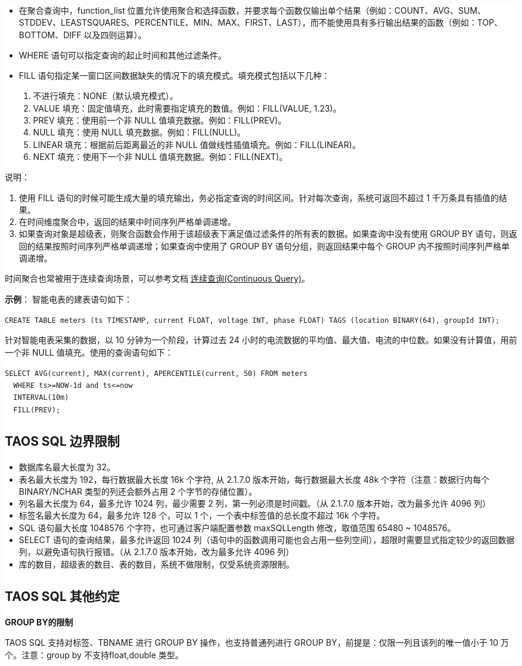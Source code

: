 - 在聚合查询中，function_list 位置允许使用聚合和选择函数，并要求每个函数仅输出单个结果（例如：COUNT、AVG、SUM、STDDEV、LEASTSQUARES、PERCENTILE、MIN、MAX、FIRST、LAST），而不能使用具有多行输出结果的函数（例如：TOP、BOTTOM、DIFF 以及四则运算）。
  

- WHERE 语句可以指定查询的起止时间和其他过滤条件。
- FILL 语句指定某一窗口区间数据缺失的情况下的填充模式。填充模式包括以下几种：
  1. 不进行填充：NONE（默认填充模式）。
  2. VALUE 填充：固定值填充，此时需要指定填充的数值。例如：FILL(VALUE, 1.23)。
  3. PREV 填充：使用前一个非 NULL 值填充数据。例如：FILL(PREV)。
  4. NULL 填充：使用 NULL 填充数据。例如：FILL(NULL)。
  5. LINEAR 填充：根据前后距离最近的非 NULL 值做线性插值填充。例如：FILL(LINEAR)。
  6. NEXT 填充：使用下一个非 NULL 值填充数据。例如：FILL(NEXT)。

说明：
  1. 使用 FILL 语句的时候可能生成大量的填充输出，务必指定查询的时间区间。针对每次查询，系统可返回不超过 1 千万条具有插值的结果。
  2. 在时间维度聚合中，返回的结果中时间序列严格单调递增。
  3. 如果查询对象是超级表，则聚合函数会作用于该超级表下满足值过滤条件的所有表的数据。如果查询中没有使用 GROUP BY 语句，则返回的结果按照时间序列严格单调递增；如果查询中使用了 GROUP BY 语句分组，则返回结果中每个 GROUP 内不按照时间序列严格单调递增。

时间聚合也常被用于连续查询场景，可以参考文档 [连续查询(Continuous Query)](https://www.taosdata.com/cn/documentation/advanced-features#continuous-query)。

**示例**： 智能电表的建表语句如下：

```mysql
CREATE TABLE meters (ts TIMESTAMP, current FLOAT, voltage INT, phase FLOAT) TAGS (location BINARY(64), groupId INT);
```

针对智能电表采集的数据，以 10 分钟为一个阶段，计算过去 24 小时的电流数据的平均值、最大值、电流的中位数。如果没有计算值，用前一个非 NULL 值填充。使用的查询语句如下：

```mysql
SELECT AVG(current), MAX(current), APERCENTILE(current, 50) FROM meters
  WHERE ts>=NOW-1d and ts<=now
  INTERVAL(10m)
  FILL(PREV);
```

## <a class="anchor" id="limitation"></a>TAOS SQL 边界限制

- 数据库名最大长度为 32。
- 表名最大长度为 192，每行数据最大长度 16k 个字符, 从 2.1.7.0 版本开始，每行数据最大长度 48k 个字符（注意：数据行内每个 BINARY/NCHAR 类型的列还会额外占用 2 个字节的存储位置）。
- 列名最大长度为 64，最多允许 1024 列，最少需要 2 列，第一列必须是时间戳。（从 2.1.7.0 版本开始，改为最多允许 4096 列）
- 标签名最大长度为 64，最多允许 128 个，可以 1 个，一个表中标签值的总长度不超过 16k 个字符。
- SQL 语句最大长度 1048576 个字符，也可通过客户端配置参数 maxSQLLength 修改，取值范围 65480 ~ 1048576。
- SELECT 语句的查询结果，最多允许返回 1024 列（语句中的函数调用可能也会占用一些列空间），超限时需要显式指定较少的返回数据列，以避免语句执行报错。（从 2.1.7.0 版本开始，改为最多允许 4096 列）
- 库的数目，超级表的数目、表的数目，系统不做限制，仅受系统资源限制。

## TAOS SQL 其他约定

**GROUP BY的限制**

TAOS SQL 支持对标签、TBNAME 进行 GROUP BY 操作，也支持普通列进行 GROUP BY，前提是：仅限一列且该列的唯一值小于 10 万个。注意：group by 不支持float,double 类型。
